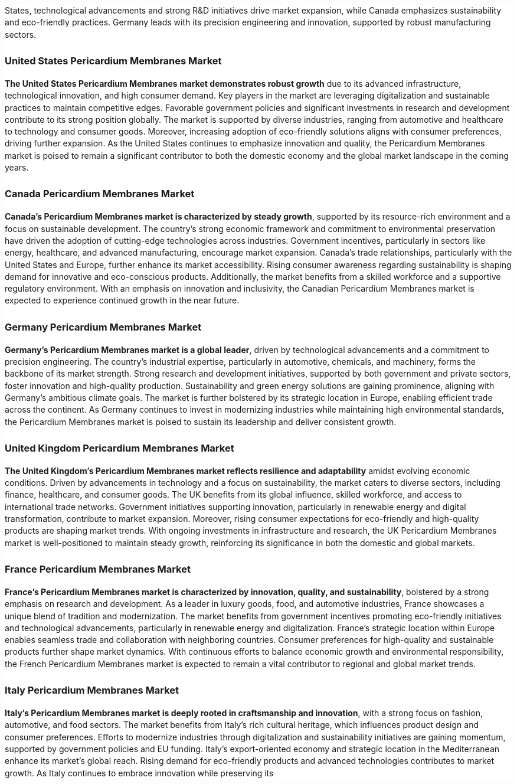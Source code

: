 States, technological advancements and strong R&amp;D initiatives drive market expansion, while Canada emphasizes sustainability and eco-friendly practices. Germany leads with its precision engineering and innovation, supported by robust manufacturing sectors.</span></em></p></blockquote><h3><strong>United States Pericardium Membranes Market</strong></h3><p><strong>The United States Pericardium Membranes market demonstrates robust growth</strong> due to its advanced infrastructure, technological innovation, and high consumer demand. Key players in the market are leveraging digitalization and sustainable practices to maintain competitive edges. Favorable government policies and significant investments in research and development contribute to its strong position globally. The market is supported by diverse industries, ranging from automotive and healthcare to technology and consumer goods. Moreover, increasing adoption of eco-friendly solutions aligns with consumer preferences, driving further expansion. As the United States continues to emphasize innovation and quality, the Pericardium Membranes market is poised to remain a significant contributor to both the domestic economy and the global market landscape in the coming years.</p><h3><strong>Canada Pericardium Membranes Market</strong></h3><p><strong>Canada&rsquo;s Pericardium Membranes market is characterized by steady growth</strong>, supported by its resource-rich environment and a focus on sustainable development. The country&rsquo;s strong economic framework and commitment to environmental preservation have driven the adoption of cutting-edge technologies across industries. Government incentives, particularly in sectors like energy, healthcare, and advanced manufacturing, encourage market expansion. Canada&rsquo;s trade relationships, particularly with the United States and Europe, further enhance its market accessibility. Rising consumer awareness regarding sustainability is shaping demand for innovative and eco-conscious products. Additionally, the market benefits from a skilled workforce and a supportive regulatory environment. With an emphasis on innovation and inclusivity, the Canadian Pericardium Membranes market is expected to experience continued growth in the near future.</p><h3><strong>Germany Pericardium Membranes Market</strong></h3><p><strong>Germany&rsquo;s Pericardium Membranes market is a global leader</strong>, driven by technological advancements and a commitment to precision engineering. The country&rsquo;s industrial expertise, particularly in automotive, chemicals, and machinery, forms the backbone of its market strength. Strong research and development initiatives, supported by both government and private sectors, foster innovation and high-quality production. Sustainability and green energy solutions are gaining prominence, aligning with Germany&rsquo;s ambitious climate goals. The market is further bolstered by its strategic location in Europe, enabling efficient trade across the continent. As Germany continues to invest in modernizing industries while maintaining high environmental standards, the Pericardium Membranes market is poised to sustain its leadership and deliver consistent growth.</p><h3><strong>United Kingdom Pericardium Membranes Market</strong></h3><p><strong>The United Kingdom&rsquo;s Pericardium Membranes market reflects resilience and adaptability</strong> amidst evolving economic conditions. Driven by advancements in technology and a focus on sustainability, the market caters to diverse sectors, including finance, healthcare, and consumer goods. The UK benefits from its global influence, skilled workforce, and access to international trade networks. Government initiatives supporting innovation, particularly in renewable energy and digital transformation, contribute to market expansion. Moreover, rising consumer expectations for eco-friendly and high-quality products are shaping market trends. With ongoing investments in infrastructure and research, the UK Pericardium Membranes market is well-positioned to maintain steady growth, reinforcing its significance in both the domestic and global markets.</p><h3><strong>France Pericardium Membranes Market</strong></h3><p><strong>France&rsquo;s Pericardium Membranes market is characterized by innovation, quality, and sustainability</strong>, bolstered by a strong emphasis on research and development. As a leader in luxury goods, food, and automotive industries, France showcases a unique blend of tradition and modernization. The market benefits from government incentives promoting eco-friendly initiatives and technological advancements, particularly in renewable energy and digitalization. France&rsquo;s strategic location within Europe enables seamless trade and collaboration with neighboring countries. Consumer preferences for high-quality and sustainable products further shape market dynamics. With continuous efforts to balance economic growth and environmental responsibility, the French Pericardium Membranes market is expected to remain a vital contributor to regional and global market trends.</p><h3><strong>Italy Pericardium Membranes Market</strong></h3><p><strong>Italy&rsquo;s Pericardium Membranes market is deeply rooted in craftsmanship and innovation</strong>, with a strong focus on fashion, automotive, and food sectors. The market benefits from Italy&rsquo;s rich cultural heritage, which influences product design and consumer preferences. Efforts to modernize industries through digitalization and sustainability initiatives are gaining momentum, supported by government policies and EU funding. Italy&rsquo;s export-oriented economy and strategic location in the Mediterranean enhance its market&rsquo;s global reach. Rising demand for eco-friendly products and advanced technologies contributes to market growth. As Italy continues to embrace innovation while preserving its